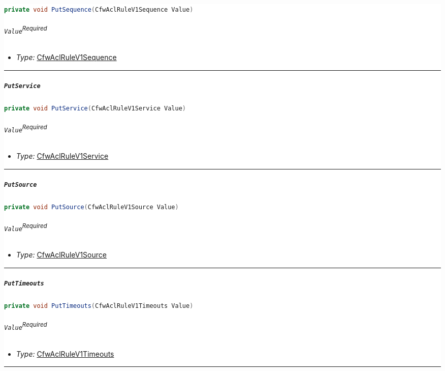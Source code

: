 ```csharp
private void PutSequence(CfwAclRuleV1Sequence Value)
```

###### `Value`<sup>Required</sup> <a name="Value" id="@cdktf/provider-opentelekomcloud.cfwAclRuleV1.CfwAclRuleV1.putSequence.parameter.value"></a>

- *Type:* <a href="#@cdktf/provider-opentelekomcloud.cfwAclRuleV1.CfwAclRuleV1Sequence">CfwAclRuleV1Sequence</a>

---

##### `PutService` <a name="PutService" id="@cdktf/provider-opentelekomcloud.cfwAclRuleV1.CfwAclRuleV1.putService"></a>

```csharp
private void PutService(CfwAclRuleV1Service Value)
```

###### `Value`<sup>Required</sup> <a name="Value" id="@cdktf/provider-opentelekomcloud.cfwAclRuleV1.CfwAclRuleV1.putService.parameter.value"></a>

- *Type:* <a href="#@cdktf/provider-opentelekomcloud.cfwAclRuleV1.CfwAclRuleV1Service">CfwAclRuleV1Service</a>

---

##### `PutSource` <a name="PutSource" id="@cdktf/provider-opentelekomcloud.cfwAclRuleV1.CfwAclRuleV1.putSource"></a>

```csharp
private void PutSource(CfwAclRuleV1Source Value)
```

###### `Value`<sup>Required</sup> <a name="Value" id="@cdktf/provider-opentelekomcloud.cfwAclRuleV1.CfwAclRuleV1.putSource.parameter.value"></a>

- *Type:* <a href="#@cdktf/provider-opentelekomcloud.cfwAclRuleV1.CfwAclRuleV1Source">CfwAclRuleV1Source</a>

---

##### `PutTimeouts` <a name="PutTimeouts" id="@cdktf/provider-opentelekomcloud.cfwAclRuleV1.CfwAclRuleV1.putTimeouts"></a>

```csharp
private void PutTimeouts(CfwAclRuleV1Timeouts Value)
```

###### `Value`<sup>Required</sup> <a name="Value" id="@cdktf/provider-opentelekomcloud.cfwAclRuleV1.CfwAclRuleV1.putTimeouts.parameter.value"></a>

- *Type:* <a href="#@cdktf/provider-opentelekomcloud.cfwAclRuleV1.CfwAclRuleV1Timeouts">CfwAclRuleV1Timeouts</a>

---